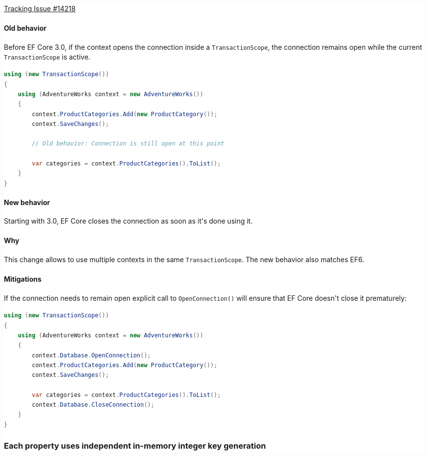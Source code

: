 [Tracking Issue #14218](https://github.com/dotnet/efcore/issues/14218)

#### Old behavior

Before EF Core 3.0, if the context opens the connection inside a `TransactionScope`, the connection remains open while the current `TransactionScope` is active.

```csharp
using (new TransactionScope())
{
    using (AdventureWorks context = new AdventureWorks())
    {
        context.ProductCategories.Add(new ProductCategory());
        context.SaveChanges();

        // Old behavior: Connection is still open at this point

        var categories = context.ProductCategories().ToList();
    }
}
```

#### New behavior

Starting with 3.0, EF Core closes the connection as soon as it's done using it.

#### Why

This change allows to use multiple contexts in the same `TransactionScope`. The new behavior also matches EF6.

#### Mitigations

If the connection needs to remain open explicit call to `OpenConnection()` will ensure that EF Core doesn't close it prematurely:

```csharp
using (new TransactionScope())
{
    using (AdventureWorks context = new AdventureWorks())
    {
        context.Database.OpenConnection();
        context.ProductCategories.Add(new ProductCategory());
        context.SaveChanges();

        var categories = context.ProductCategories().ToList();
        context.Database.CloseConnection();
    }
}
```

<a name="each"></a>

### Each property uses independent in-memory integer key generation
